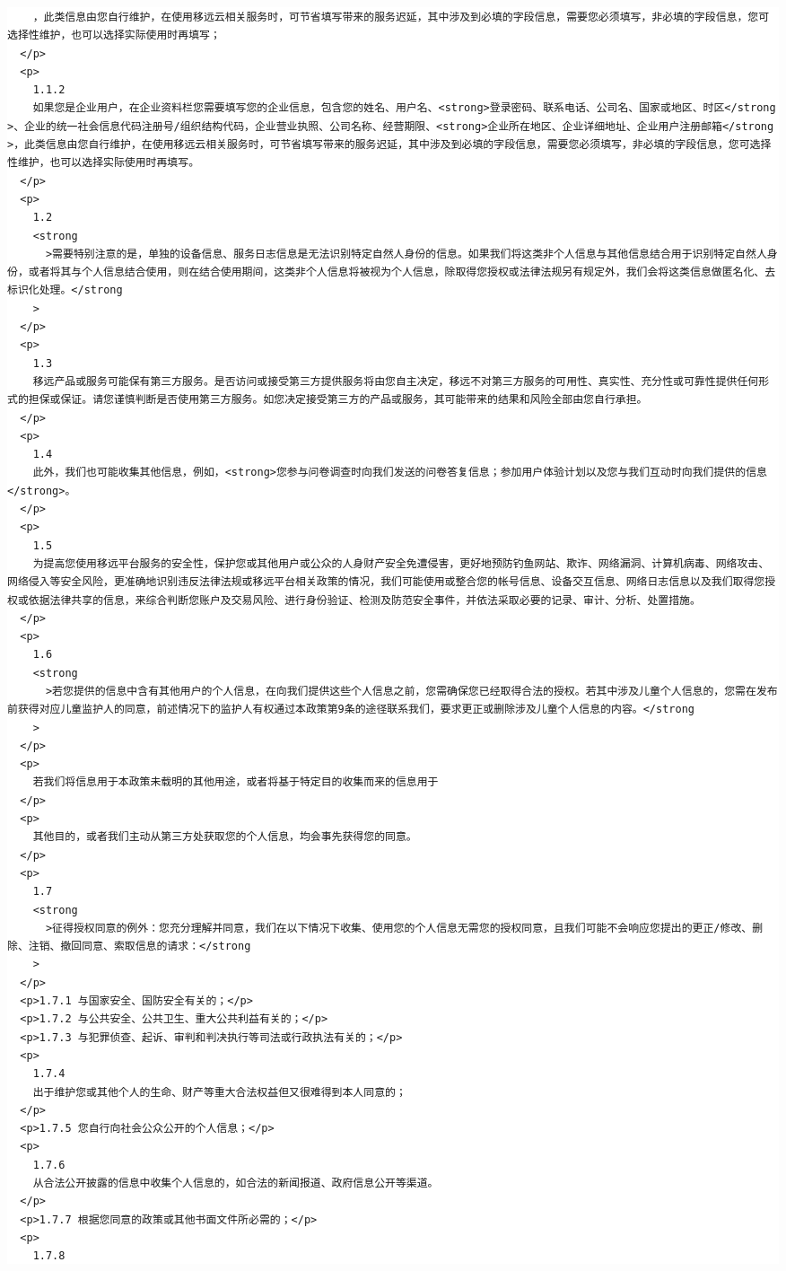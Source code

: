         ，此类信息由您自行维护，在使用移远云相关服务时，可节省填写带来的服务迟延，其中涉及到必填的字段信息，需要您必须填写，非必填的字段信息，您可选择性维护，也可以选择实际使用时再填写；
      </p>
      <p>
        1.1.2
        如果您是企业用户，在企业资料栏您需要填写您的企业信息，包含您的姓名、用户名、<strong>登录密码、联系电话、公司名、国家或地区、时区</strong>、企业的统一社会信息代码注册号/组织结构代码，企业营业执照、公司名称、经营期限、<strong>企业所在地区、企业详细地址、企业用户注册邮箱</strong>，此类信息由您自行维护，在使用移远云相关服务时，可节省填写带来的服务迟延，其中涉及到必填的字段信息，需要您必须填写，非必填的字段信息，您可选择性维护，也可以选择实际使用时再填写。
      </p>
      <p>
        1.2
        <strong
          >需要特别注意的是，单独的设备信息、服务日志信息是无法识别特定自然人身份的信息。如果我们将这类非个人信息与其他信息结合用于识别特定自然人身份，或者将其与个人信息结合使用，则在结合使用期间，这类非个人信息将被视为个人信息，除取得您授权或法律法规另有规定外，我们会将这类信息做匿名化、去标识化处理。</strong
        >
      </p>
      <p>
        1.3
        移远产品或服务可能保有第三方服务。是否访问或接受第三方提供服务将由您自主决定，移远不对第三方服务的可用性、真实性、充分性或可靠性提供任何形式的担保或保证。请您谨慎判断是否使用第三方服务。如您决定接受第三方的产品或服务，其可能带来的结果和风险全部由您自行承担。
      </p>
      <p>
        1.4
        此外，我们也可能收集其他信息，例如，<strong>您参与问卷调查时向我们发送的问卷答复信息；参加用户体验计划以及您与我们互动时向我们提供的信息</strong>。
      </p>
      <p>
        1.5
        为提高您使用移远平台服务的安全性，保护您或其他用户或公众的人身财产安全免遭侵害，更好地预防钓鱼网站、欺诈、网络漏洞、计算机病毒、网络攻击、网络侵入等安全风险，更准确地识别违反法律法规或移远平台相关政策的情况，我们可能使用或整合您的帐号信息、设备交互信息、网络日志信息以及我们取得您授权或依据法律共享的信息，来综合判断您账户及交易风险、进行身份验证、检测及防范安全事件，并依法采取必要的记录、审计、分析、处置措施。
      </p>
      <p>
        1.6
        <strong
          >若您提供的信息中含有其他用户的个人信息，在向我们提供这些个人信息之前，您需确保您已经取得合法的授权。若其中涉及儿童个人信息的，您需在发布前获得对应儿童监护人的同意，前述情况下的监护人有权通过本政策第9条的途径联系我们，要求更正或删除涉及儿童个人信息的内容。</strong
        >
      </p>
      <p>
        若我们将信息用于本政策未载明的其他用途，或者将基于特定目的收集而来的信息用于
      </p>
      <p>
        其他目的，或者我们主动从第三方处获取您的个人信息，均会事先获得您的同意。
      </p>
      <p>
        1.7
        <strong
          >征得授权同意的例外：您充分理解并同意，我们在以下情况下收集、使用您的个人信息无需您的授权同意，且我们可能不会响应您提出的更正/修改、删除、注销、撤回同意、索取信息的请求：</strong
        >
      </p>
      <p>1.7.1 与国家安全、国防安全有关的；</p>
      <p>1.7.2 与公共安全、公共卫生、重大公共利益有关的；</p>
      <p>1.7.3 与犯罪侦查、起诉、审判和判决执行等司法或行政执法有关的；</p>
      <p>
        1.7.4
        出于维护您或其他个人的生命、财产等重大合法权益但又很难得到本人同意的；
      </p>
      <p>1.7.5 您自行向社会公众公开的个人信息；</p>
      <p>
        1.7.6
        从合法公开披露的信息中收集个人信息的，如合法的新闻报道、政府信息公开等渠道。
      </p>
      <p>1.7.7 根据您同意的政策或其他书面文件所必需的；</p>
      <p>
        1.7.8